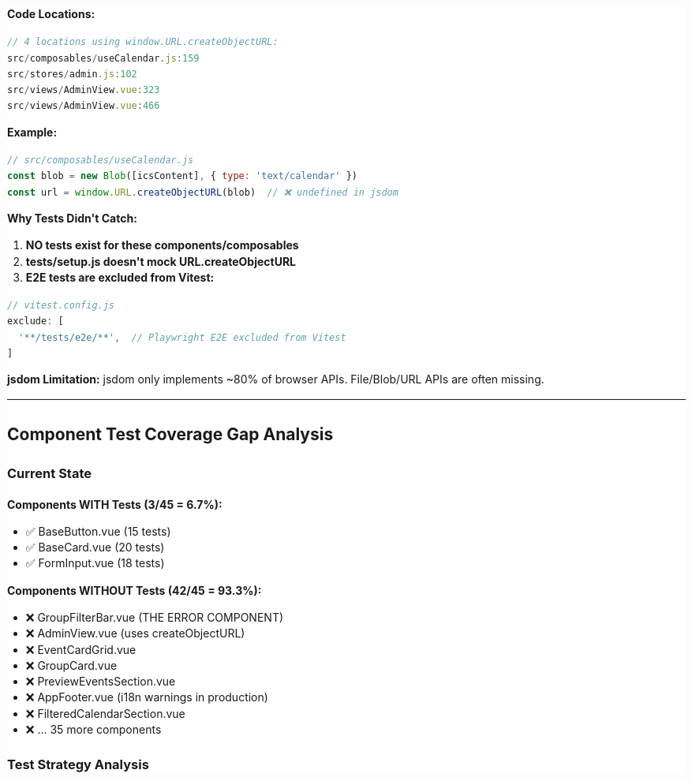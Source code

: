 **Code Locations:**
```javascript
// 4 locations using window.URL.createObjectURL:
src/composables/useCalendar.js:159
src/stores/admin.js:102
src/views/AdminView.vue:323
src/views/AdminView.vue:466
```

**Example:**
```javascript
// src/composables/useCalendar.js
const blob = new Blob([icsContent], { type: 'text/calendar' })
const url = window.URL.createObjectURL(blob)  // ❌ undefined in jsdom
```

**Why Tests Didn't Catch:**
1. **NO tests exist for these components/composables**
2. **tests/setup.js doesn't mock URL.createObjectURL**
3. **E2E tests are excluded from Vitest:**

```javascript
// vitest.config.js
exclude: [
  '**/tests/e2e/**',  // Playwright E2E excluded from Vitest
]
```

**jsdom Limitation:** jsdom only implements ~80% of browser APIs. File/Blob/URL APIs are often missing.

---

## Component Test Coverage Gap Analysis

### Current State

**Components WITH Tests (3/45 = 6.7%):**
- ✅ BaseButton.vue (15 tests)
- ✅ BaseCard.vue (20 tests)
- ✅ FormInput.vue (18 tests)

**Components WITHOUT Tests (42/45 = 93.3%):**
- ❌ GroupFilterBar.vue (THE ERROR COMPONENT)
- ❌ AdminView.vue (uses createObjectURL)
- ❌ EventCardGrid.vue
- ❌ GroupCard.vue
- ❌ PreviewEventsSection.vue
- ❌ AppFooter.vue (i18n warnings in production)
- ❌ FilteredCalendarSection.vue
- ❌ ... 35 more components

### Test Strategy Analysis
